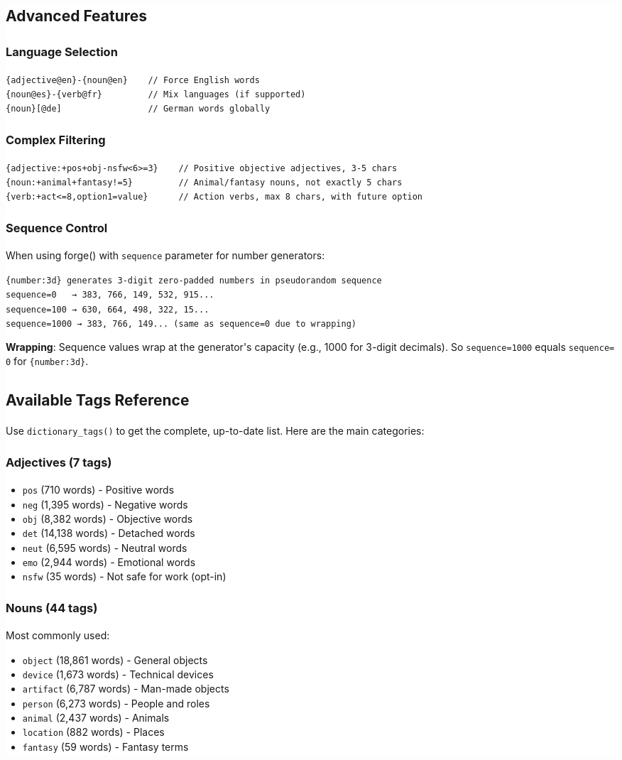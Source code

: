 ## Advanced Features

### Language Selection
```
{adjective@en}-{noun@en}    // Force English words
{noun@es}-{verb@fr}         // Mix languages (if supported)  
{noun}[@de]                 // German words globally
```

### Complex Filtering
```
{adjective:+pos+obj-nsfw<6>=3}    // Positive objective adjectives, 3-5 chars
{noun:+animal+fantasy!=5}         // Animal/fantasy nouns, not exactly 5 chars
{verb:+act<=8,option1=value}      // Action verbs, max 8 chars, with future option
```

### Sequence Control  
When using forge() with `sequence` parameter for number generators:
```
{number:3d} generates 3-digit zero-padded numbers in pseudorandom sequence
sequence=0   → 383, 766, 149, 532, 915...
sequence=100 → 630, 664, 498, 322, 15...
sequence=1000 → 383, 766, 149... (same as sequence=0 due to wrapping)
```

**Wrapping**: Sequence values wrap at the generator's capacity (e.g., 1000 for 3-digit decimals). So `sequence=1000` equals `sequence=0` for `{number:3d}`.

## Available Tags Reference

Use `dictionary_tags()` to get the complete, up-to-date list. Here are the main categories:

### Adjectives (7 tags)
- `pos` (710 words) - Positive words
- `neg` (1,395 words) - Negative words  
- `obj` (8,382 words) - Objective words
- `det` (14,138 words) - Detached words
- `neut` (6,595 words) - Neutral words
- `emo` (2,944 words) - Emotional words
- `nsfw` (35 words) - Not safe for work (opt-in)

### Nouns (44 tags)
Most commonly used:
- `object` (18,861 words) - General objects
- `device` (1,673 words) - Technical devices  
- `artifact` (6,787 words) - Man-made objects
- `person` (6,273 words) - People and roles
- `animal` (2,437 words) - Animals
- `location` (882 words) - Places
- `fantasy` (59 words) - Fantasy terms


[^1]: *For formal grammar specification, see the EBNF grammar documentation.*
[^2]: *For complete available word types and tags, use `dictionary_info()` and `dictionary_tags()`.*